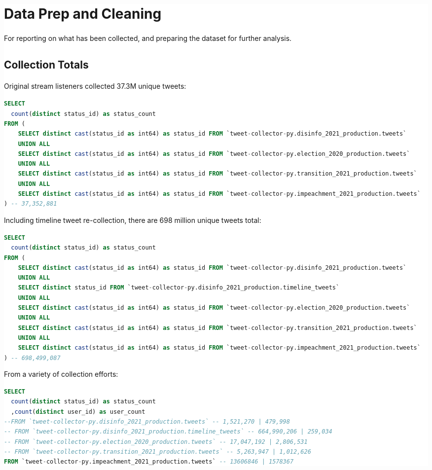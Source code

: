 
# Data Prep and Cleaning

For reporting on what has been collected, and preparing the dataset for further analysis.

## Collection Totals



Original stream listeners collected 37.3M unique tweets:

```sql
SELECT
  count(distinct status_id) as status_count
FROM (
    SELECT distinct cast(status_id as int64) as status_id FROM `tweet-collector-py.disinfo_2021_production.tweets`
    UNION ALL
    SELECT distinct cast(status_id as int64) as status_id FROM `tweet-collector-py.election_2020_production.tweets`
    UNION ALL
    SELECT distinct cast(status_id as int64) as status_id FROM `tweet-collector-py.transition_2021_production.tweets`
    UNION ALL
    SELECT distinct cast(status_id as int64) as status_id FROM `tweet-collector-py.impeachment_2021_production.tweets`
) -- 37,352,881
```

Including timeline tweet re-collection, there are 698 million unique tweets total:

```sql
SELECT
  count(distinct status_id) as status_count
FROM (
    SELECT distinct cast(status_id as int64) as status_id FROM `tweet-collector-py.disinfo_2021_production.tweets`
    UNION ALL
    SELECT distinct status_id FROM `tweet-collector-py.disinfo_2021_production.timeline_tweets`
    UNION ALL
    SELECT distinct cast(status_id as int64) as status_id FROM `tweet-collector-py.election_2020_production.tweets`
    UNION ALL
    SELECT distinct cast(status_id as int64) as status_id FROM `tweet-collector-py.transition_2021_production.tweets`
    UNION ALL
    SELECT distinct cast(status_id as int64) as status_id FROM `tweet-collector-py.impeachment_2021_production.tweets`
) -- 698,499,087
```

From a variety of collection efforts:

```sql
SELECT
  count(distinct status_id) as status_count
  ,count(distinct user_id) as user_count
--FROM `tweet-collector-py.disinfo_2021_production.tweets` -- 1,521,270 | 479,998
-- FROM `tweet-collector-py.disinfo_2021_production.timeline_tweets` -- 664,990,206 | 259,034
-- FROM `tweet-collector-py.election_2020_production.tweets` -- 17,047,192 | 2,806,531
-- FROM `tweet-collector-py.transition_2021_production.tweets` -- 5,263,947 | 1,012,626
FROM `tweet-collector-py.impeachment_2021_production.tweets` -- 13606846 | 1578367

```
